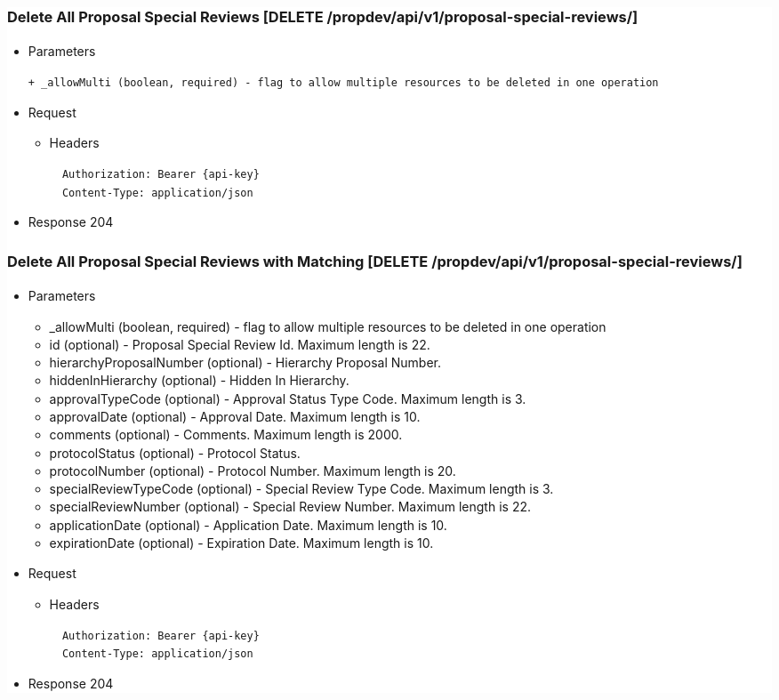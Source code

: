 ### Delete All Proposal Special Reviews [DELETE /propdev/api/v1/proposal-special-reviews/]

+ Parameters

      + _allowMulti (boolean, required) - flag to allow multiple resources to be deleted in one operation

+ Request

    + Headers

            Authorization: Bearer {api-key}
            Content-Type: application/json

+ Response 204

### Delete All Proposal Special Reviews with Matching [DELETE /propdev/api/v1/proposal-special-reviews/]

+ Parameters

    + _allowMulti (boolean, required) - flag to allow multiple resources to be deleted in one operation
    + id (optional) - Proposal Special Review Id. Maximum length is 22.
    + hierarchyProposalNumber (optional) - Hierarchy Proposal Number.
    + hiddenInHierarchy (optional) - Hidden In Hierarchy.
    + approvalTypeCode (optional) - Approval Status Type Code. Maximum length is 3.
    + approvalDate (optional) - Approval Date. Maximum length is 10.
    + comments (optional) - Comments. Maximum length is 2000.
    + protocolStatus (optional) - Protocol Status.
    + protocolNumber (optional) - Protocol Number. Maximum length is 20.
    + specialReviewTypeCode (optional) - Special Review Type Code. Maximum length is 3.
    + specialReviewNumber (optional) - Special Review Number. Maximum length is 22.
    + applicationDate (optional) - Application Date. Maximum length is 10.
    + expirationDate (optional) - Expiration Date. Maximum length is 10.

      
+ Request

    + Headers

            Authorization: Bearer {api-key}
            Content-Type: application/json

+ Response 204
